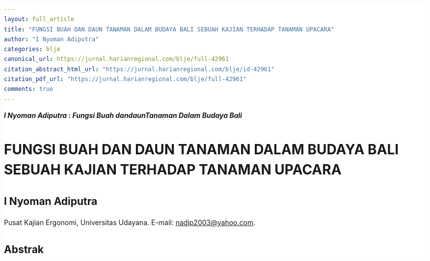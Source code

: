 ```yaml
---
layout: full_article
title: "FUNGSI BUAH DAN DAUN TANAMAN DALAM BUDAYA BALI SEBUAH KAJIAN TERHADAP TANAMAN UPACARA"
author: "I Nyoman Adiputra"
categories: blje
canonical_url: https://jurnal.harianregional.com/blje/full-42961 
citation_abstract_html_url: "https://jurnal.harianregional.com/blje/id-42961"
citation_pdf_url: "https://jurnal.harianregional.com/blje/full-42961"  
comments: true
---
```


<p><span class="font0" style="font-weight:bold;font-style:italic;">I Nyoman Adiputra : Fungsi Buah dandaunTanaman Dalam Budaya Bali</span></p><a name="caption1"></a>
<h1><a name="bookmark0"></a><span class="font1" style="font-weight:bold;"><a name="bookmark1"></a>FUNGSI BUAH DAN DAUN TANAMAN DALAM BUDAYA BALI SEBUAH KAJIAN TERHADAP TANAMAN UPACARA</span></h1>
<h2><a name="bookmark2"></a><span class="font0" style="font-weight:bold;"><a name="bookmark3"></a>I Nyoman Adiputra</span></h2>
<p><span class="font0">Pusat Kajian Ergonomi, Universitas Udayana. E-mail: </span><a href="mailto:nadip2003@yahoo.com"><span class="font0" style="text-decoration:underline;">nadip2003@yahoo.com</span></a><span class="font0">.</span></p>
<h2><a name="bookmark4"></a><span class="font0" style="font-weight:bold;"><a name="bookmark5"></a>Abstrak</span></h2>